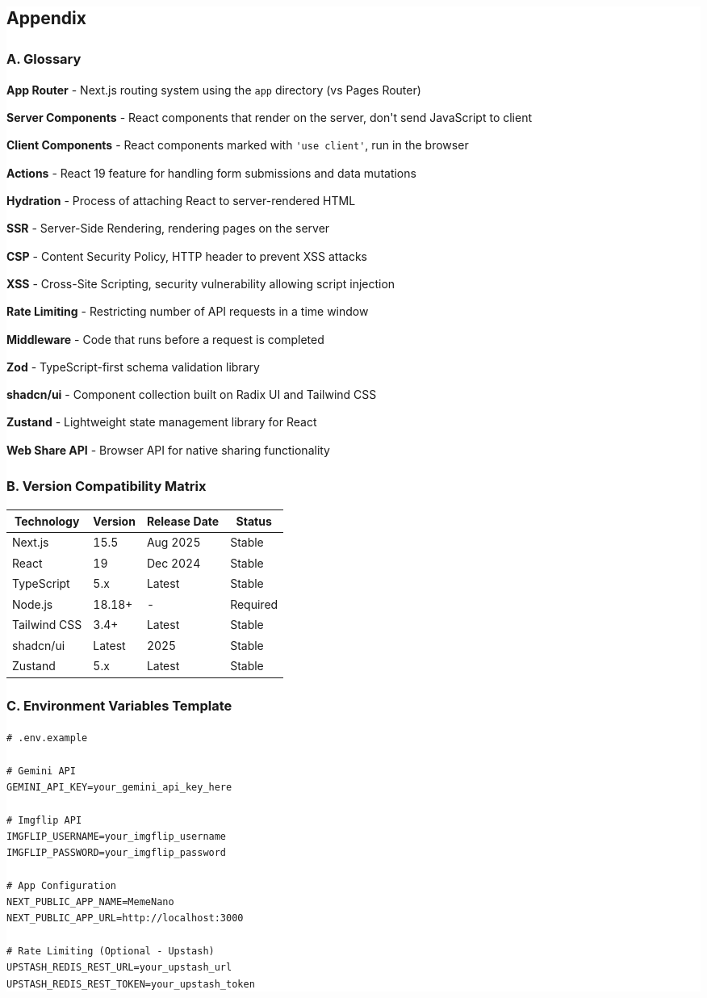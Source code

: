 
## Appendix

### A. Glossary

**App Router** - Next.js routing system using the `app` directory (vs Pages Router)

**Server Components** - React components that render on the server, don't send JavaScript to client

**Client Components** - React components marked with `'use client'`, run in the browser

**Actions** - React 19 feature for handling form submissions and data mutations

**Hydration** - Process of attaching React to server-rendered HTML

**SSR** - Server-Side Rendering, rendering pages on the server

**CSP** - Content Security Policy, HTTP header to prevent XSS attacks

**XSS** - Cross-Site Scripting, security vulnerability allowing script injection

**Rate Limiting** - Restricting number of API requests in a time window

**Middleware** - Code that runs before a request is completed

**Zod** - TypeScript-first schema validation library

**shadcn/ui** - Component collection built on Radix UI and Tailwind CSS

**Zustand** - Lightweight state management library for React

**Web Share API** - Browser API for native sharing functionality

### B. Version Compatibility Matrix

| Technology | Version | Release Date | Status |
|------------|---------|--------------|--------|
| Next.js | 15.5 | Aug 2025 | Stable |
| React | 19 | Dec 2024 | Stable |
| TypeScript | 5.x | Latest | Stable |
| Node.js | 18.18+ | - | Required |
| Tailwind CSS | 3.4+ | Latest | Stable |
| shadcn/ui | Latest | 2025 | Stable |
| Zustand | 5.x | Latest | Stable |

### C. Environment Variables Template

```env
# .env.example

# Gemini API
GEMINI_API_KEY=your_gemini_api_key_here

# Imgflip API
IMGFLIP_USERNAME=your_imgflip_username
IMGFLIP_PASSWORD=your_imgflip_password

# App Configuration
NEXT_PUBLIC_APP_NAME=MemeNano
NEXT_PUBLIC_APP_URL=http://localhost:3000

# Rate Limiting (Optional - Upstash)
UPSTASH_REDIS_REST_URL=your_upstash_url
UPSTASH_REDIS_REST_TOKEN=your_upstash_token

```